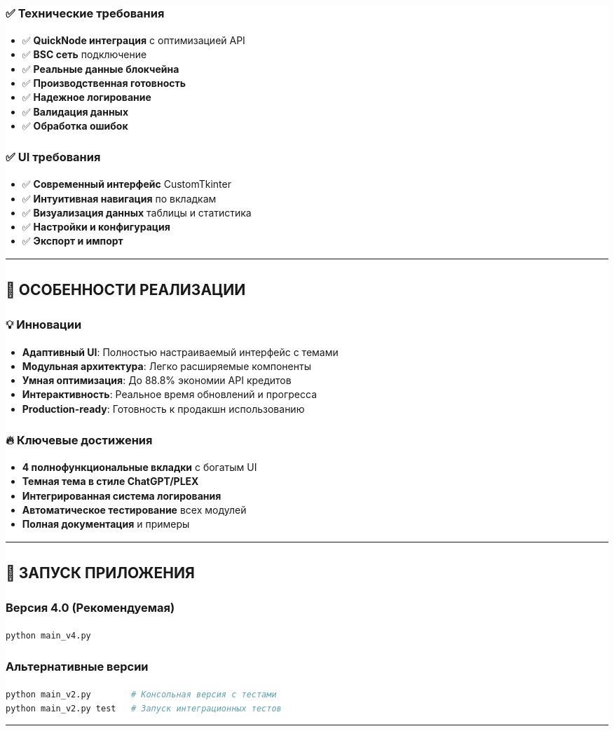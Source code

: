 ### ✅ Технические требования
- ✅ **QuickNode интеграция** с оптимизацией API
- ✅ **BSC сеть** подключение
- ✅ **Реальные данные блокчейна**
- ✅ **Производственная готовность**
- ✅ **Надежное логирование**
- ✅ **Валидация данных**
- ✅ **Обработка ошибок**

### ✅ UI требования
- ✅ **Современный интерфейс** CustomTkinter
- ✅ **Интуитивная навигация** по вкладкам
- ✅ **Визуализация данных** таблицы и статистика
- ✅ **Настройки и конфигурация**
- ✅ **Экспорт и импорт**

---

## 🎯 ОСОБЕННОСТИ РЕАЛИЗАЦИИ

### 💡 Инновации
- **Адаптивный UI**: Полностью настраиваемый интерфейс с темами
- **Модульная архитектура**: Легко расширяемые компоненты
- **Умная оптимизация**: До 88.8% экономии API кредитов
- **Интерактивность**: Реальное время обновлений и прогресса
- **Production-ready**: Готовность к продакшн использованию

### 🔥 Ключевые достижения
- **4 полнофункциональные вкладки** с богатым UI
- **Темная тема в стиле ChatGPT/PLEX** 
- **Интегрированная система логирования**
- **Автоматическое тестирование** всех модулей
- **Полная документация** и примеры

---

## 🚀 ЗАПУСК ПРИЛОЖЕНИЯ

### Версия 4.0 (Рекомендуемая)
```bash
python main_v4.py
```

### Альтернативные версии
```bash
python main_v2.py        # Консольная версия с тестами
python main_v2.py test   # Запуск интеграционных тестов
```

---
